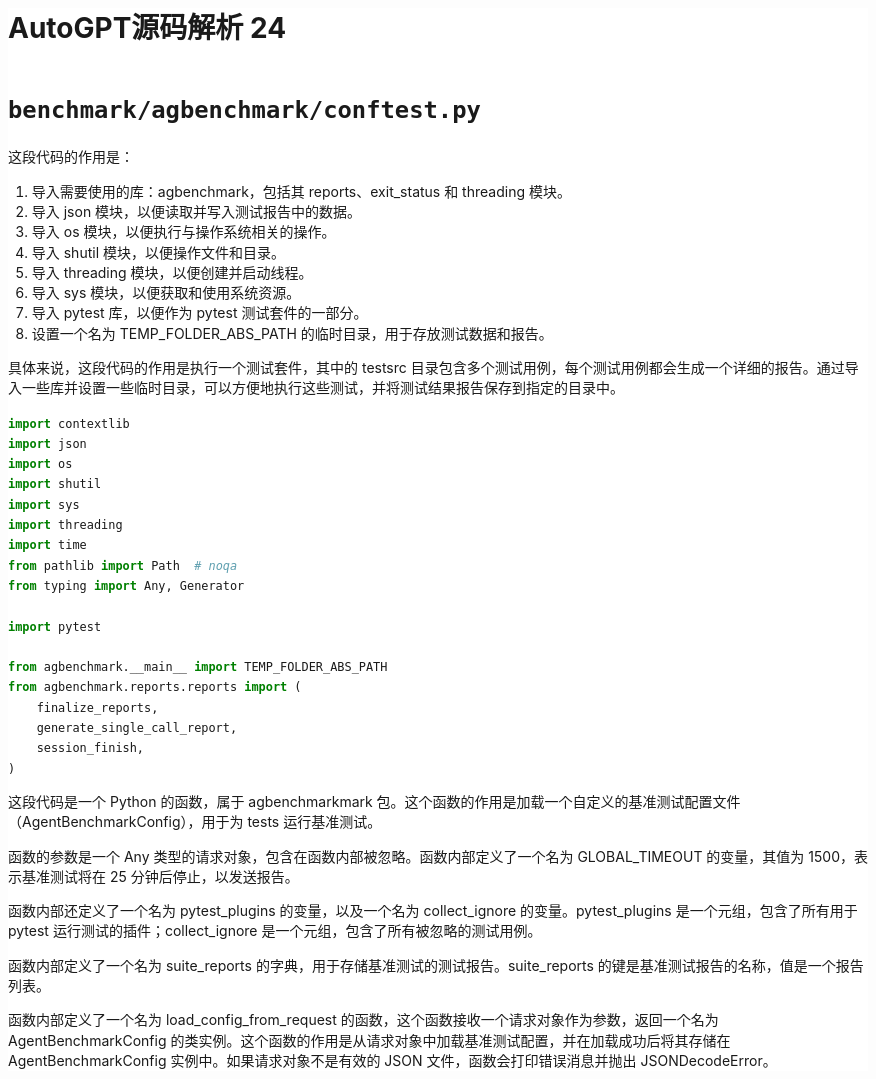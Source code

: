 # AutoGPT源码解析 24

# `benchmark/agbenchmark/conftest.py`

这段代码的作用是：

1. 导入需要使用的库：agbenchmark，包括其 reports、exit_status 和 threading 模块。
2. 导入 json 模块，以便读取并写入测试报告中的数据。
3. 导入 os 模块，以便执行与操作系统相关的操作。
4. 导入 shutil 模块，以便操作文件和目录。
5. 导入 threading 模块，以便创建并启动线程。
6. 导入 sys 模块，以便获取和使用系统资源。
7. 导入 pytest 库，以便作为 pytest 测试套件的一部分。
8. 设置一个名为 TEMP_FOLDER_ABS_PATH 的临时目录，用于存放测试数据和报告。

具体来说，这段代码的作用是执行一个测试套件，其中的 testsrc 目录包含多个测试用例，每个测试用例都会生成一个详细的报告。通过导入一些库并设置一些临时目录，可以方便地执行这些测试，并将测试结果报告保存到指定的目录中。


```py
import contextlib
import json
import os
import shutil
import sys
import threading
import time
from pathlib import Path  # noqa
from typing import Any, Generator

import pytest

from agbenchmark.__main__ import TEMP_FOLDER_ABS_PATH
from agbenchmark.reports.reports import (
    finalize_reports,
    generate_single_call_report,
    session_finish,
)
```

这段代码是一个 Python 的函数，属于 agbenchmarkmark 包。这个函数的作用是加载一个自定义的基准测试配置文件（AgentBenchmarkConfig），用于为 tests 运行基准测试。

函数的参数是一个 Any 类型的请求对象，包含在函数内部被忽略。函数内部定义了一个名为 GLOBAL_TIMEOUT 的变量，其值为 1500，表示基准测试将在 25 分钟后停止，以发送报告。

函数内部还定义了一个名为 pytest_plugins 的变量，以及一个名为 collect_ignore 的变量。pytest_plugins 是一个元组，包含了所有用于 pytest 运行测试的插件；collect_ignore 是一个元组，包含了所有被忽略的测试用例。

函数内部定义了一个名为 suite_reports 的字典，用于存储基准测试的测试报告。suite_reports 的键是基准测试报告的名称，值是一个报告列表。

函数内部定义了一个名为 load_config_from_request 的函数，这个函数接收一个请求对象作为参数，返回一个名为 AgentBenchmarkConfig 的类实例。这个函数的作用是从请求对象中加载基准测试配置，并在加载成功后将其存储在 AgentBenchmarkConfig 实例中。如果请求对象不是有效的 JSON 文件，函数会打印错误消息并抛出 JSONDecodeError。
